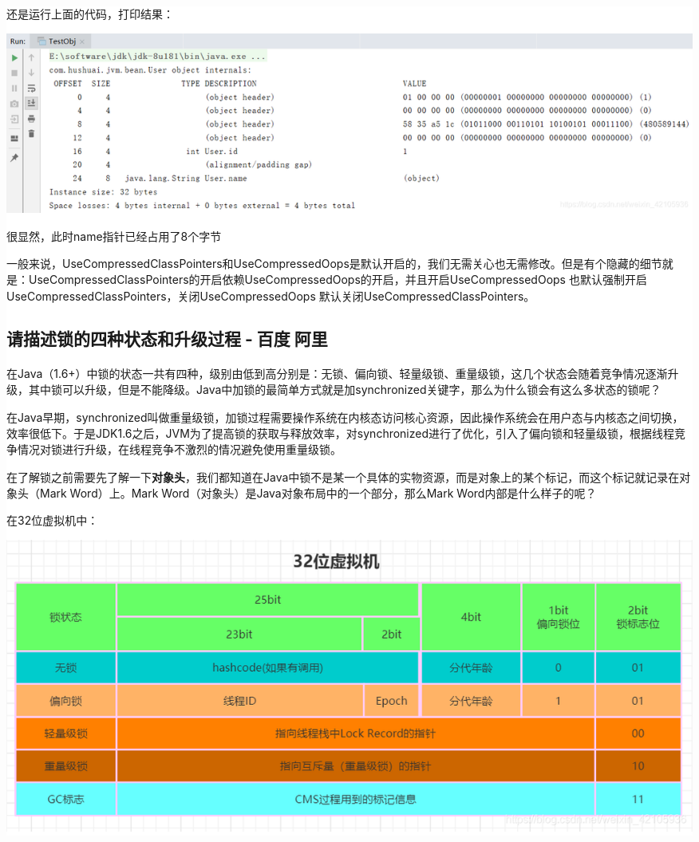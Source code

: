 还是运行上面的代码，打印结果：

![在这里插入图片描述](img/20201104213058608.png)

很显然，此时name指针已经占用了8个字节

一般来说，UseCompressedClassPointers和UseCompressedOops是默认开启的，我们无需关心也无需修改。但是有个隐藏的细节就是：UseCompressedClassPointers的开启依赖UseCompressedOops的开启，并且开启UseCompressedOops 也默认强制开启UseCompressedClassPointers，关闭UseCompressedOops 默认关闭UseCompressedClassPointers。



## 请描述锁的四种状态和升级过程 - 百度 阿里

在Java（1.6+）中锁的状态一共有四种，级别由低到高分别是：无锁、偏向锁、轻量级锁、重量级锁，这几个状态会随着竞争情况逐渐升级，其中锁可以升级，但是不能降级。Java中加锁的最简单方式就是加synchronized关键字，那么为什么锁会有这么多状态的锁呢？

在Java早期，synchronized叫做重量级锁，加锁过程需要操作系统在内核态访问核心资源，因此操作系统会在用户态与内核态之间切换，效率很低下。于是JDK1.6之后，JVM为了提高锁的获取与释放效率，对synchronized进行了优化，引入了偏向锁和轻量级锁，根据线程竞争情况对锁进行升级，在线程竞争不激烈的情况避免使用重量级锁。

在了解锁之前需要先了解一下**对象头**，我们都知道在Java中锁不是某一个具体的实物资源，而是对象上的某个标记，而这个标记就记录在对象头（Mark Word）上。Mark Word（对象头）是Java对象布局中的一个部分，那么Mark Word内部是什么样子的呢？

在32位虚拟机中：

![在这里插入图片描述](img/20201111213805505.png)
